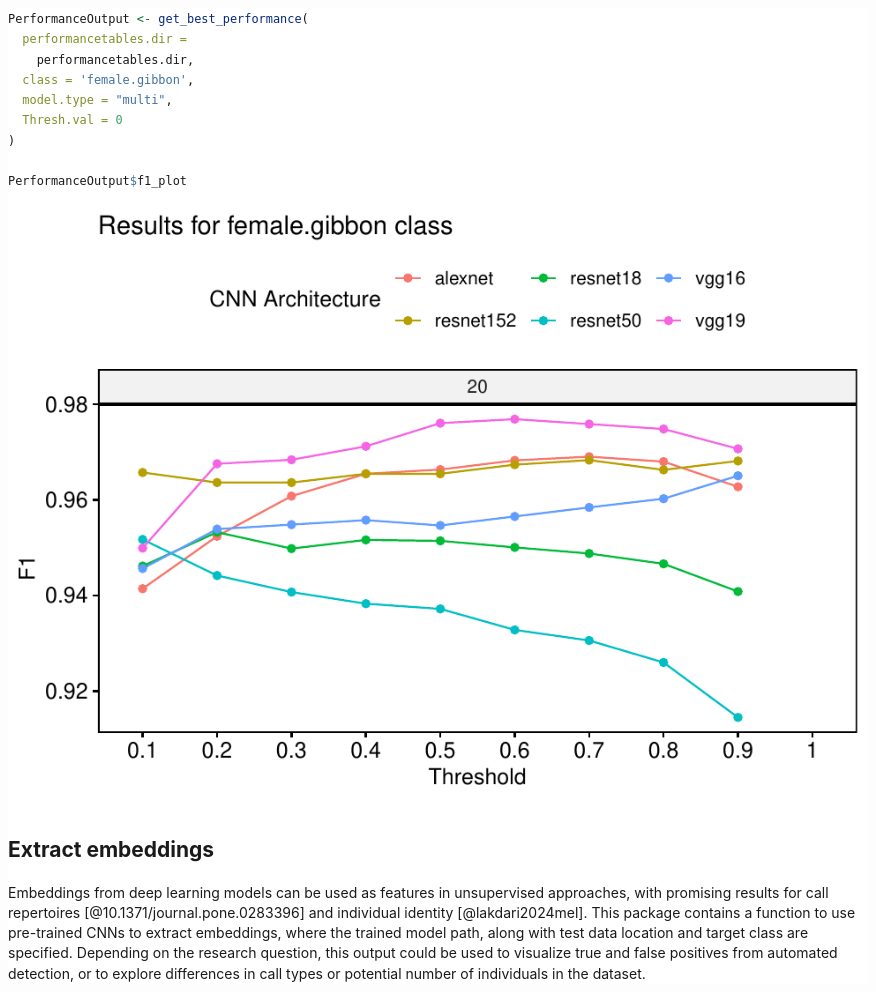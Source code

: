```r         
PerformanceOutput <- get_best_performance(
  performancetables.dir =
    performancetables.dir,
  class = 'female.gibbon',
  model.type = "multi",
  Thresh.val = 0
)

PerformanceOutput$f1_plot
```

![Evaluating performance of pre-trained CNNs.](figures/modelperformance.pdf)

## Extract embeddings

Embeddings from deep learning models can be used as features in unsupervised approaches, with promising results for call repertoires [@10.1371/journal.pone.0283396] and individual identity [@lakdari2024mel]. This package contains a function to use pre-trained CNNs to extract embeddings, where the trained model path, along with test data location and target class are specified. Depending on the research question, this output could be used to visualize true and false positives from automated detection, or to explore differences in call types or potential number of individuals in the dataset.
